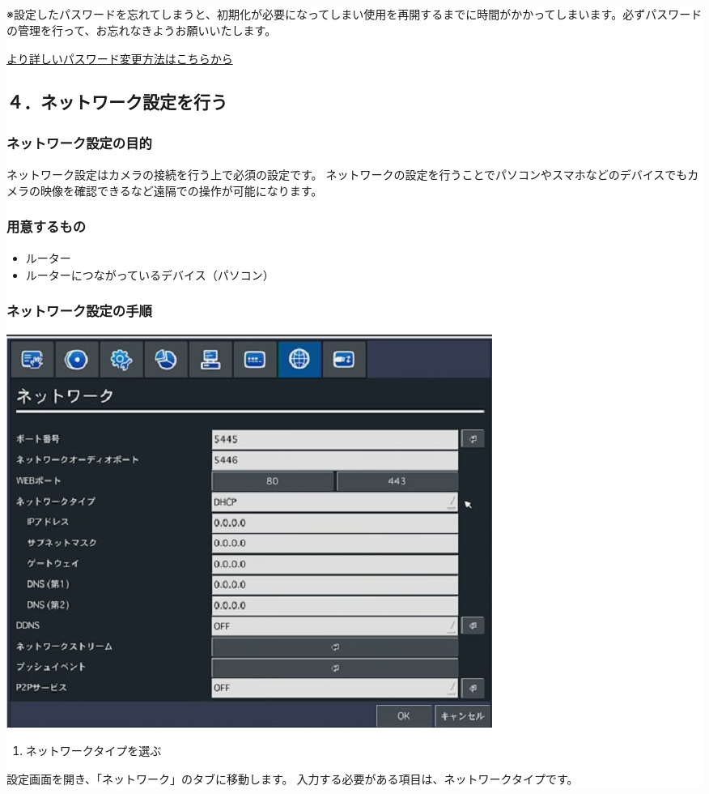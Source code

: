 ※設定したパスワードを忘れてしまうと、初期化が必要になってしまい使用を再開するまでに時間がかかってしまいます。必ずパスワードの管理を行って、お忘れなきようお願いいたします。

[より詳しいパスワード変更方法はこちらから](./faq01-password.html)

## ４．ネットワーク設定を行う

### ネットワーク設定の目的
ネットワーク設定はカメラの接続を行う上で必須の設定です。
ネットワークの設定を行うことでパソコンやスマホなどのデバイスでもカメラの映像を確認できるなど遠隔での操作が可能になります。

### 用意するもの
- ルーター
- ルーターにつながっているデバイス（パソコン）

### ネットワーク設定の手順

![](./images/first-operation/008.jpg)

1. ネットワークタイプを選ぶ

設定画面を開き、「ネットワーク」のタブに移動します。
入力する必要がある項目は、ネットワークタイプです。
